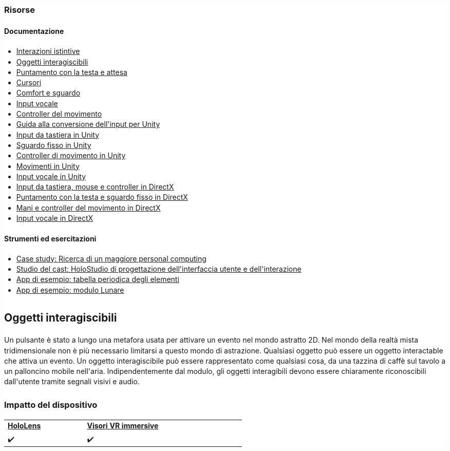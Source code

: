 ### <a name="resources"></a>Risorse

#### <a name="documentation"></a>Documentazione

* [Interazioni istintive](../../design/interaction-fundamentals.md)
* [Oggetti interagiscibili](../../design/interactable-object.md)
* [Puntamento con la testa e attesa](../../design/gaze-and-dwell.md)
* [Cursori](../../design/cursors.md)
* [Comfort e sguardo](../../design/comfort.md#gaze-direction)
* [Input vocale](../../design/voice-input.md)
* [Controller del movimento](../../design/motion-controllers.md)
* [Guida alla conversione dell'input per Unity](../porting-apps/input-porting-guide-for-unity.md)
* [Input da tastiera in Unity](../unity/keyboard-input-in-unity.md)
* [Sguardo fisso in Unity](../unity/gaze-in-unity.md)
* [Controller di movimento in Unity](../unity/motion-controllers-in-unity.md)
* [Movimenti in Unity](../unity/gestures-in-unity.md)
* [Input vocale in Unity](../unity/voice-input-in-unity.md)
* [Input da tastiera, mouse e controller in DirectX](./keyboard-mouse-and-controller-input-in-directx.md)
* [Puntamento con la testa e sguardo fisso in DirectX](../native/gaze-in-directx.md)
* [Mani e controller del movimento in DirectX](../native/hands-and-motion-controllers-in-directx.md)
* [Input vocale in DirectX](../native/voice-input-in-directx.md)

#### <a name="tools-and-tutorials"></a>Strumenti ed esercitazioni

* [Case study: Ricerca di un maggiore personal computing](../../out-of-scope/case-study-the-pursuit-of-more-personal-computing.md#less-interface-in-your-face)
* [Studio del cast: HoloStudio di progettazione dell'interfaccia utente e dell'interazione](../../out-of-scope/case-study-3-holostudio-ui-and-interaction-design-learnings.md)
* [App di esempio: tabella periodica degli elementi](../unity/periodic-table-of-the-elements.md)
* [App di esempio: modulo Lunare](../unity/lunar-module.md)

## <a name="interactable-objects"></a>Oggetti interagiscibili

Un pulsante è stato a lungo una metafora usata per attivare un evento nel mondo astratto 2D. Nel mondo della realtà mista tridimensionale non è più necessario limitarsi a questo mondo di astrazione. Qualsiasi oggetto può essere un oggetto interactable che attiva un evento. Un oggetto interagiscibile può essere rappresentato come qualsiasi cosa, da una tazzina di caffè sul tavolo a un palloncino mobile nell'aria. Indipendentemente dal modulo, gli oggetti interagibili devono essere chiaramente riconoscibili dall'utente tramite segnali visivi e audio.

### <a name="device-impact"></a>Impatto del dispositivo

<table>
    <colgroup>
    <col width="33%" />
    <col width="33%" />
    <col width="33%" />
    </colgroup>
    <tr>
        <td><a href="/hololens/hololens1-hardware"><strong>HoloLens</strong></a></td>
        <td><a href="../../discover/immersive-headset-hardware-details.md"><strong>Visori VR immersive</strong></a></td>
        <td></td>
    </tr>
     <tr>
        <td>✔️</td>
        <td>✔️</td>
        <td></td>
    </tr>
</table>